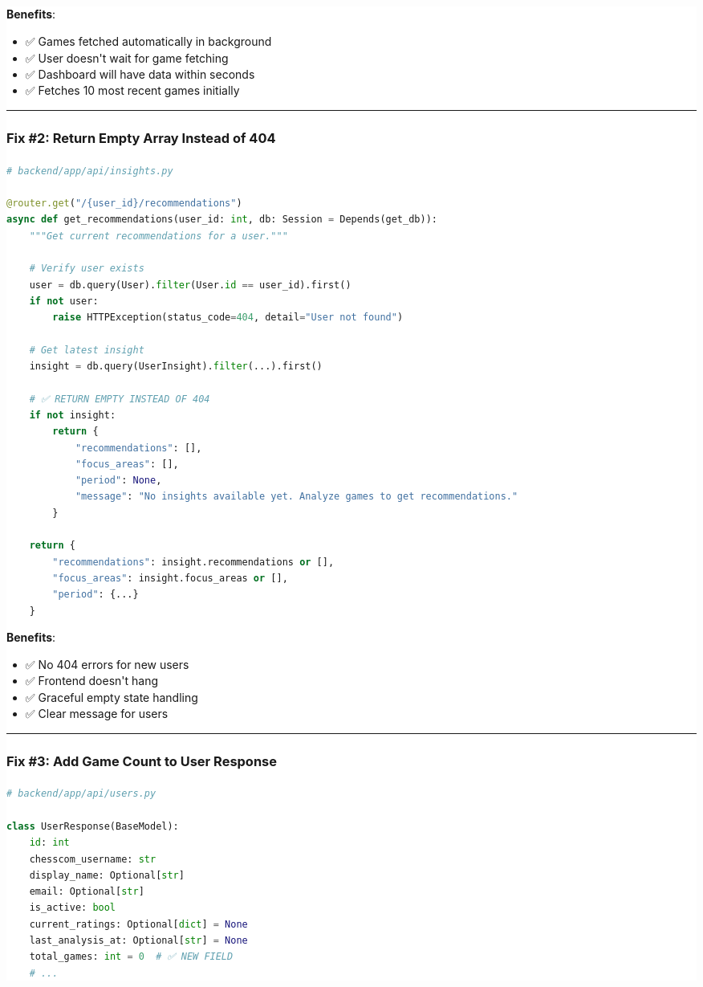 **Benefits**:
- ✅ Games fetched automatically in background
- ✅ User doesn't wait for game fetching
- ✅ Dashboard will have data within seconds
- ✅ Fetches 10 most recent games initially

---

### **Fix #2: Return Empty Array Instead of 404**

```python
# backend/app/api/insights.py

@router.get("/{user_id}/recommendations")
async def get_recommendations(user_id: int, db: Session = Depends(get_db)):
    """Get current recommendations for a user."""
    
    # Verify user exists
    user = db.query(User).filter(User.id == user_id).first()
    if not user:
        raise HTTPException(status_code=404, detail="User not found")
    
    # Get latest insight
    insight = db.query(UserInsight).filter(...).first()
    
    # ✅ RETURN EMPTY INSTEAD OF 404
    if not insight:
        return {
            "recommendations": [],
            "focus_areas": [],
            "period": None,
            "message": "No insights available yet. Analyze games to get recommendations."
        }
    
    return {
        "recommendations": insight.recommendations or [],
        "focus_areas": insight.focus_areas or [],
        "period": {...}
    }
```

**Benefits**:
- ✅ No 404 errors for new users
- ✅ Frontend doesn't hang
- ✅ Graceful empty state handling
- ✅ Clear message for users

---

### **Fix #3: Add Game Count to User Response**

```python
# backend/app/api/users.py

class UserResponse(BaseModel):
    id: int
    chesscom_username: str
    display_name: Optional[str]
    email: Optional[str]
    is_active: bool
    current_ratings: Optional[dict] = None
    last_analysis_at: Optional[str] = None
    total_games: int = 0  # ✅ NEW FIELD
    # ...

```